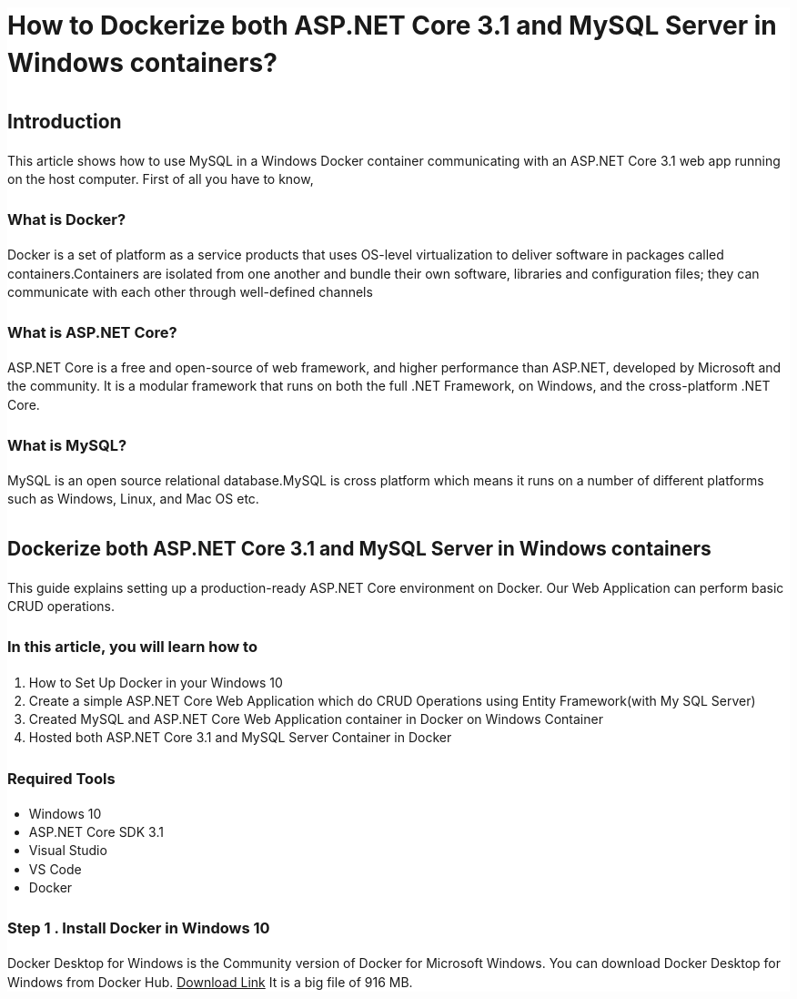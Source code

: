 # How to Dockerize both ASP.NET Core 3.1 and MySQL Server in Windows containers?

## Introduction

This article shows how to use MySQL in a Windows Docker container communicating with an ASP.NET Core 3.1 web app running on the host computer.
First of all you have to know,

### What is Docker?
Docker is a set of platform as a service products that uses OS-level virtualization to deliver software in packages called containers.Containers are isolated from one another and bundle their own software, libraries and configuration files; they can communicate with each other through well-defined channels

### What is ASP.NET Core?
ASP.NET Core is a free and open-source of web framework, and higher performance than ASP.NET, developed by Microsoft and the community. It is a modular framework that runs on both the full .NET Framework, on Windows, and the cross-platform .NET Core.

### What is MySQL?
MySQL is an open source relational database.MySQL is cross platform which means it runs on a number of different platforms such as Windows, Linux, and Mac OS etc.

## Dockerize both ASP.NET Core 3.1 and MySQL Server in Windows containers

This guide explains setting up a production-ready ASP.NET Core environment on Docker. Our Web Application can perform basic CRUD operations.

### In this article, you will learn how to

1. How to Set Up Docker in your Windows 10
2. Create a simple ASP.NET Core Web Application which do CRUD Operations using Entity Framework(with My SQL Server)
3. Created MySQL and ASP.NET Core Web Application container in Docker on Windows Container
4. Hosted both ASP.NET Core 3.1 and MySQL Server Container in Docker

### Required Tools

* Windows 10
* ASP.NET Core SDK 3.1
* Visual Studio
* VS Code
* Docker
### Step 1 . Install Docker in Windows 10
Docker Desktop for Windows is the Community version of Docker for Microsoft Windows. You can download Docker Desktop for Windows from Docker Hub.
[Download Link](https://hub.docker.com/editions/community/docker-ce-desktop-windows/)
It is a big file of 916 MB.
